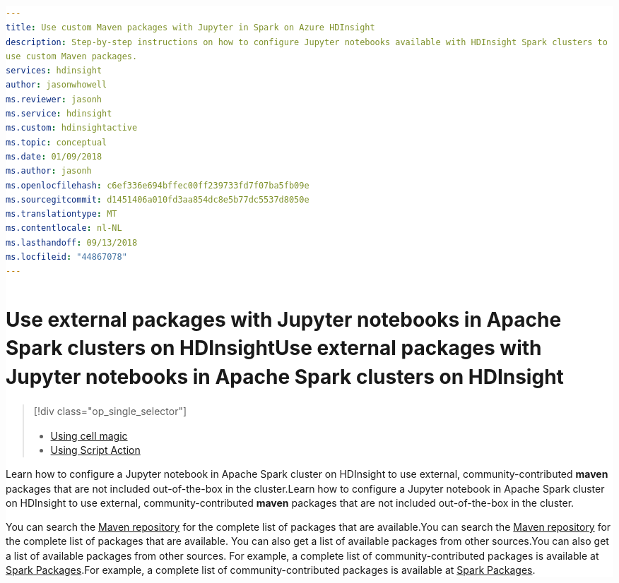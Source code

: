 ```yaml
---
title: Use custom Maven packages with Jupyter in Spark on Azure HDInsight
description: Step-by-step instructions on how to configure Jupyter notebooks available with HDInsight Spark clusters to use custom Maven packages.
services: hdinsight
author: jasonwhowell
ms.reviewer: jasonh
ms.service: hdinsight
ms.custom: hdinsightactive
ms.topic: conceptual
ms.date: 01/09/2018
ms.author: jasonh
ms.openlocfilehash: c6ef336e694bffec00ff239733fd7f07ba5fb09e
ms.sourcegitcommit: d1451406a010fd3aa854dc8e5b77dc5537d8050e
ms.translationtype: MT
ms.contentlocale: nl-NL
ms.lasthandoff: 09/13/2018
ms.locfileid: "44867078"
---
```

# <a name="use-external-packages-with-jupyter-notebooks-in-apache-spark-clusters-on-hdinsight"></a><span data-ttu-id="f0fd6-103">Use external packages with Jupyter notebooks in Apache Spark clusters on HDInsight</span><span class="sxs-lookup"><span data-stu-id="f0fd6-103">Use external packages with Jupyter notebooks in Apache Spark clusters on HDInsight</span></span>
> [!div class="op_single_selector"]
> * [Using cell magic](apache-spark-jupyter-notebook-use-external-packages.md)
> * [Using Script Action](apache-spark-python-package-installation.md)
>
>

<span data-ttu-id="f0fd6-106">Learn how to configure a Jupyter notebook in Apache Spark cluster on HDInsight to use external, community-contributed **maven** packages that are not included out-of-the-box in the cluster.</span><span class="sxs-lookup"><span data-stu-id="f0fd6-106">Learn how to configure a Jupyter notebook in Apache Spark cluster on HDInsight to use external, community-contributed **maven** packages that are not included out-of-the-box in the cluster.</span></span> 

<span data-ttu-id="f0fd6-107">You can search the [Maven repository](http://search.maven.org/) for the complete list of packages that are available.</span><span class="sxs-lookup"><span data-stu-id="f0fd6-107">You can search the [Maven repository](http://search.maven.org/) for the complete list of packages that are available.</span></span> <span data-ttu-id="f0fd6-108">You can also get a list of available packages from other sources.</span><span class="sxs-lookup"><span data-stu-id="f0fd6-108">You can also get a list of available packages from other sources.</span></span> <span data-ttu-id="f0fd6-109">For example, a complete list of community-contributed packages is available at [Spark Packages](http://spark-packages.org/).</span><span class="sxs-lookup"><span data-stu-id="f0fd6-109">For example, a complete list of community-contributed packages is available at [Spark Packages](http://spark-packages.org/).</span></span>
